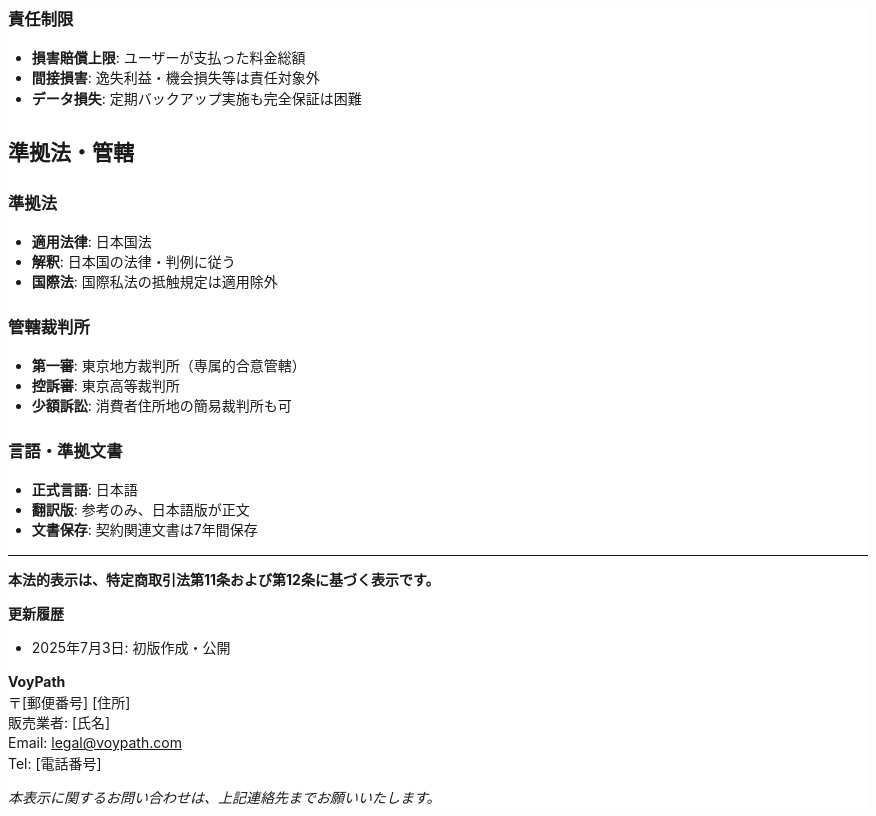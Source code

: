 ### 責任制限
- **損害賠償上限**: ユーザーが支払った料金総額
- **間接損害**: 逸失利益・機会損失等は責任対象外
- **データ損失**: 定期バックアップ実施も完全保証は困難

## 準拠法・管轄

### 準拠法
- **適用法律**: 日本国法
- **解釈**: 日本国の法律・判例に従う
- **国際法**: 国際私法の抵触規定は適用除外

### 管轄裁判所
- **第一審**: 東京地方裁判所（専属的合意管轄）
- **控訴審**: 東京高等裁判所
- **少額訴訟**: 消費者住所地の簡易裁判所も可

### 言語・準拠文書
- **正式言語**: 日本語
- **翻訳版**: 参考のみ、日本語版が正文
- **文書保存**: 契約関連文書は7年間保存

---

**本法的表示は、特定商取引法第11条および第12条に基づく表示です。**

**更新履歴**
- 2025年7月3日: 初版作成・公開

**VoyPath**  
〒[郵便番号] [住所]  
販売業者: [氏名]  
Email: legal@voypath.com  
Tel: [電話番号]

*本表示に関するお問い合わせは、上記連絡先までお願いいたします。*